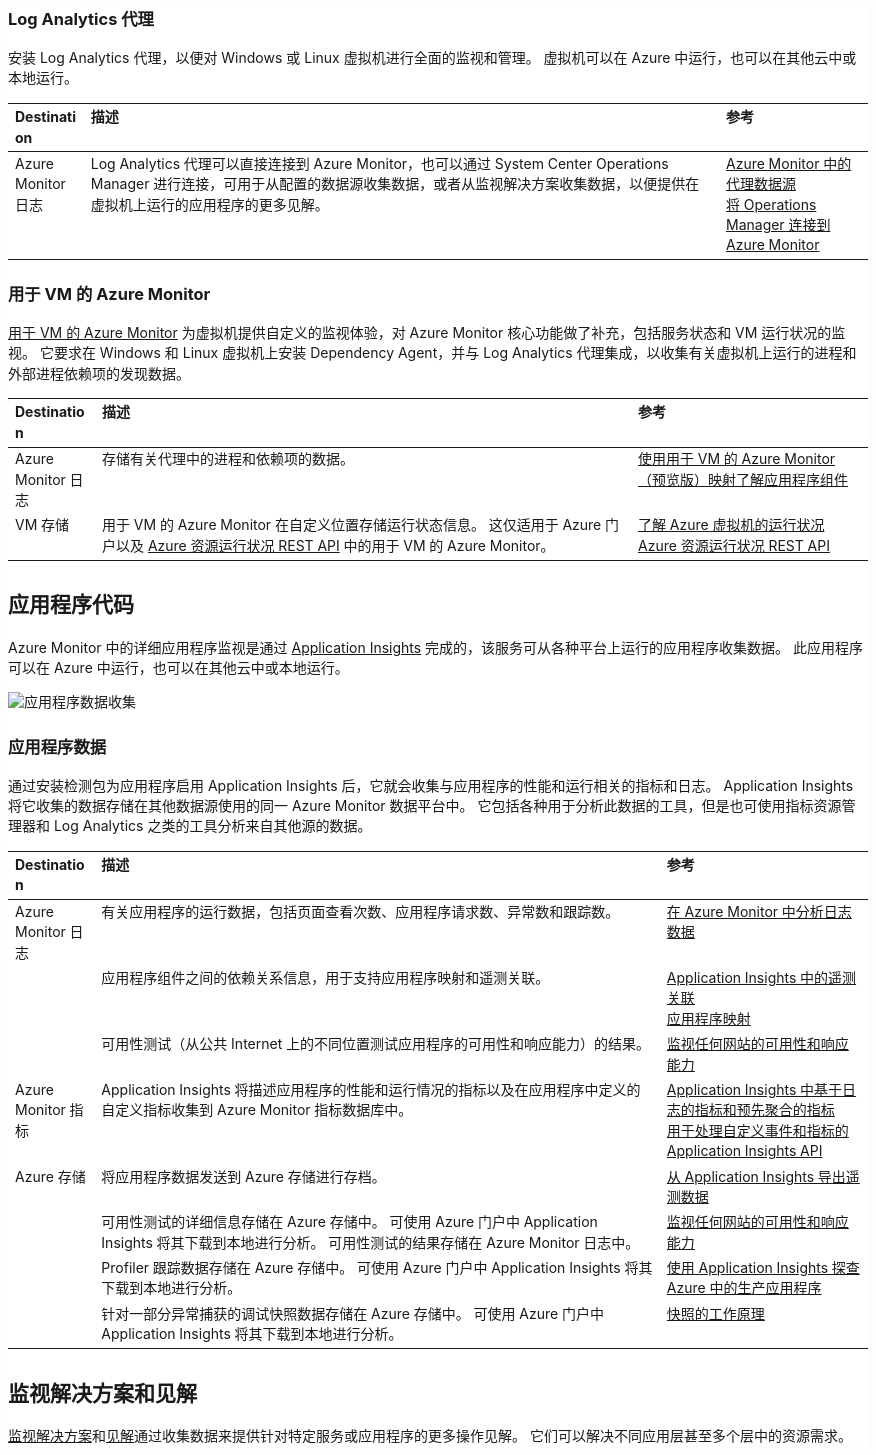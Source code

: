 ### <a name="log-analytics-agent"></a>Log Analytics 代理 
安装 Log Analytics 代理，以便对 Windows 或 Linux 虚拟机进行全面的监视和管理。 虚拟机可以在 Azure 中运行，也可以在其他云中或本地运行。

| Destination | 描述 | 参考 |
|:---|:---|:---|
| Azure Monitor 日志 | Log Analytics 代理可以直接连接到 Azure Monitor，也可以通过 System Center Operations Manager 进行连接，可用于从配置的数据源收集数据，或者从监视解决方案收集数据，以便提供在虚拟机上运行的应用程序的更多见解。 | [Azure Monitor 中的代理数据源](agent-data-sources.md)<br>[将 Operations Manager 连接到 Azure Monitor](om-agents.md) |


### <a name="azure-monitor-for-vms"></a>用于 VM 的 Azure Monitor 
[用于 VM 的 Azure Monitor](../insights/vminsights-overview.md) 为虚拟机提供自定义的监视体验，对 Azure Monitor 核心功能做了补充，包括服务状态和 VM 运行状况的监视。 它要求在 Windows 和 Linux 虚拟机上安装 Dependency Agent，并与 Log Analytics 代理集成，以收集有关虚拟机上运行的进程和外部进程依赖项的发现数据。

| Destination | 描述 | 参考 |
|:---|:---|:---|
| Azure Monitor 日志 | 存储有关代理中的进程和依赖项的数据。 | [使用用于 VM 的 Azure Monitor（预览版）映射了解应用程序组件](../insights/vminsights-maps.md) |
| VM 存储 | 用于 VM 的 Azure Monitor 在自定义位置存储运行状态信息。 这仅适用于 Azure 门户以及 [Azure 资源运行状况 REST API](/rest/api/resourcehealth/) 中的用于 VM 的 Azure Monitor。 | [了解 Azure 虚拟机的运行状况](../insights/vminsights-health.md)<br>[Azure 资源运行状况 REST API](https://docs.microsoft.com/rest/api/resourcehealth/) |



## <a name="application-code"></a>应用程序代码
Azure Monitor 中的详细应用程序监视是通过 [Application Insights](https://docs.microsoft.com/azure/application-insights/) 完成的，该服务可从各种平台上运行的应用程序收集数据。 此应用程序可以在 Azure 中运行，也可以在其他云中或本地运行。

![应用程序数据收集](media/data-sources/applications.png)


### <a name="application-data"></a>应用程序数据
通过安装检测包为应用程序启用 Application Insights 后，它就会收集与应用程序的性能和运行相关的指标和日志。 Application Insights 将它收集的数据存储在其他数据源使用的同一 Azure Monitor 数据平台中。 它包括各种用于分析此数据的工具，但是也可使用指标资源管理器和 Log Analytics 之类的工具分析来自其他源的数据。

| Destination | 描述 | 参考 |
|:---|:---|:---|
| Azure Monitor 日志 | 有关应用程序的运行数据，包括页面查看次数、应用程序请求数、异常数和跟踪数。 | [在 Azure Monitor 中分析日志数据](../log-query/log-query-overview.md) |
|                    | 应用程序组件之间的依赖关系信息，用于支持应用程序映射和遥测关联。 | [Application Insights 中的遥测关联](../app/correlation.md) <br> [应用程序映射](../app/app-map.md) |
|            | 可用性测试（从公共 Internet 上的不同位置测试应用程序的可用性和响应能力）的结果。 | [监视任何网站的可用性和响应能力](../app/monitor-web-app-availability.md) |
| Azure Monitor 指标 | Application Insights 将描述应用程序的性能和运行情况的指标以及在应用程序中定义的自定义指标收集到 Azure Monitor 指标数据库中。 | [Application Insights 中基于日志的指标和预先聚合的指标](../app/pre-aggregated-metrics-log-metrics.md)<br>[用于处理自定义事件和指标的 Application Insights API](../app/api-custom-events-metrics.md) |
| Azure 存储 | 将应用程序数据发送到 Azure 存储进行存档。 | [从 Application Insights 导出遥测数据](../app/export-telemetry.md) |
|            | 可用性测试的详细信息存储在 Azure 存储中。 可使用 Azure 门户中 Application Insights 将其下载到本地进行分析。 可用性测试的结果存储在 Azure Monitor 日志中。 | [监视任何网站的可用性和响应能力](../app/monitor-web-app-availability.md) |
|            | Profiler 跟踪数据存储在 Azure 存储中。 可使用 Azure 门户中 Application Insights 将其下载到本地进行分析。  | [使用 Application Insights 探查 Azure 中的生产应用程序](../app/profiler-overview.md) 
|            | 针对一部分异常捕获的调试快照数据存储在 Azure 存储中。 可使用 Azure 门户中 Application Insights 将其下载到本地进行分析。  | [快照的工作原理](../app/snapshot-debugger.md#how-snapshots-work) |

## <a name="monitoring-solutions-and-insights"></a>监视解决方案和见解
[监视解决方案](../insights/solutions.md)和[见解](../insights/insights-overview.md)通过收集数据来提供针对特定服务或应用程序的更多操作见解。 它们可以解决不同应用层甚至多个层中的资源需求。
